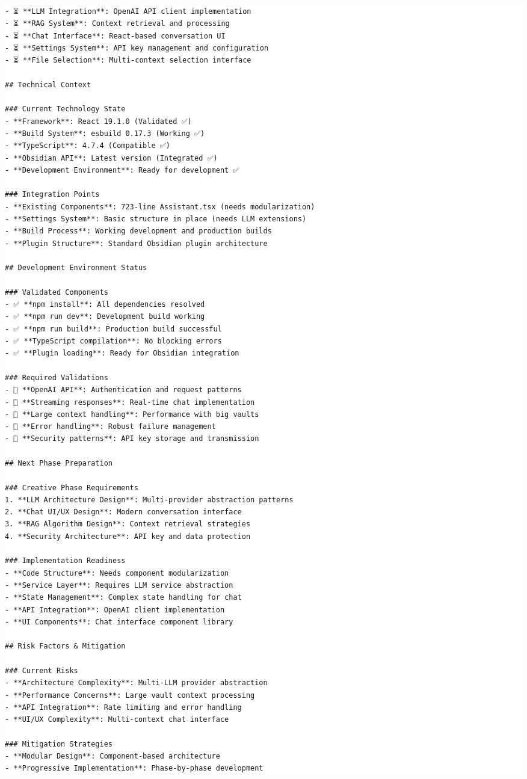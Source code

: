 ```
- ⏳ **LLM Integration**: OpenAI API client implementation
- ⏳ **RAG System**: Context retrieval and processing
- ⏳ **Chat Interface**: React-based conversation UI
- ⏳ **Settings System**: API key management and configuration
- ⏳ **File Selection**: Multi-context selection interface

## Technical Context

### Current Technology State
- **Framework**: React 19.1.0 (Validated ✅)
- **Build System**: esbuild 0.17.3 (Working ✅)
- **TypeScript**: 4.7.4 (Compatible ✅)
- **Obsidian API**: Latest version (Integrated ✅)
- **Development Environment**: Ready for development ✅

### Integration Points
- **Existing Components**: 723-line Assistant.tsx (needs modularization)
- **Settings System**: Basic structure in place (needs LLM extensions)
- **Build Process**: Working development and production builds
- **Plugin Structure**: Standard Obsidian plugin architecture

## Development Environment Status

### Validated Components
- ✅ **npm install**: All dependencies resolved
- ✅ **npm run dev**: Development build working
- ✅ **npm run build**: Production build successful
- ✅ **TypeScript compilation**: No blocking errors
- ✅ **Plugin loading**: Ready for Obsidian integration

### Required Validations
- 🔄 **OpenAI API**: Authentication and request patterns
- 🔄 **Streaming responses**: Real-time chat implementation
- 🔄 **Large context handling**: Performance with big vaults
- 🔄 **Error handling**: Robust failure management
- 🔄 **Security patterns**: API key storage and transmission

## Next Phase Preparation

### Creative Phase Requirements
1. **LLM Architecture Design**: Multi-provider abstraction patterns
2. **Chat UI/UX Design**: Modern conversation interface
3. **RAG Algorithm Design**: Context retrieval strategies
4. **Security Architecture**: API key and data protection

### Implementation Readiness
- **Code Structure**: Needs component modularization
- **Service Layer**: Requires LLM service abstraction
- **State Management**: Complex state handling for chat
- **API Integration**: OpenAI client implementation
- **UI Components**: Chat interface component library

## Risk Factors & Mitigation

### Current Risks
- **Architecture Complexity**: Multi-LLM provider abstraction
- **Performance Concerns**: Large vault context processing
- **API Integration**: Rate limiting and error handling
- **UI/UX Complexity**: Multi-context chat interface

### Mitigation Strategies
- **Modular Design**: Component-based architecture
- **Progressive Implementation**: Phase-by-phase development
```